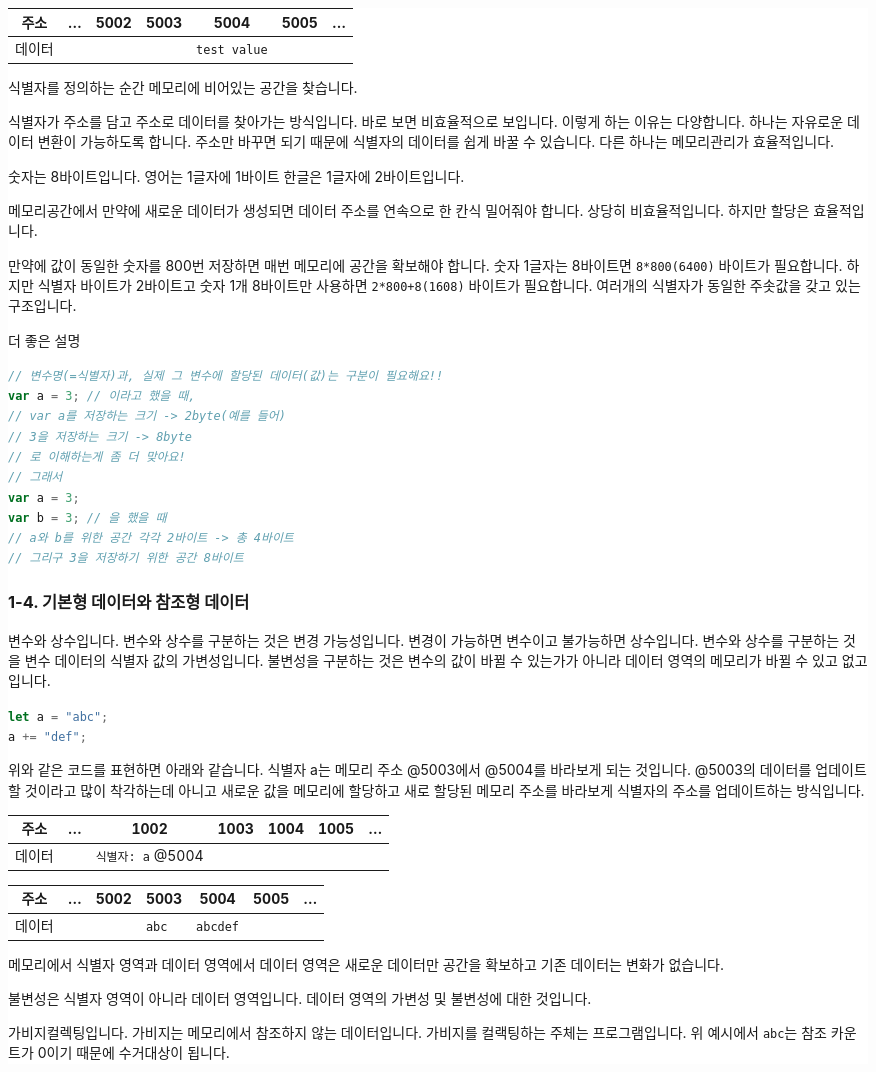 | 주소   | …   | 5002 | 5003 | 5004         | 5005 | …   |
| ------ | --- | ---- | ---- | ------------ | ---- | --- |
| 데이터 |     |      |      | `test value` |      |     |

식별자를 정의하는 순간 메모리에 비어있는 공간을 찾습니다.

식별자가 주소를 담고 주소로 데이터를 찾아가는 방식입니다. 바로 보면 비효율적으로 보입니다. 이렇게 하는 이유는 다양합니다. 하나는 자유로운 데이터 변환이 가능하도록 합니다. 주소만 바꾸면 되기 때문에 식별자의 데이터를 쉽게 바꿀 수 있습니다. 다른 하나는 메모리관리가 효율적입니다.

숫자는 8바이트입니다. 영어는 1글자에 1바이트 한글은 1글자에 2바이트입니다.

메모리공간에서 만약에 새로운 데이터가 생성되면 데이터 주소를 연속으로 한 칸식 밀어줘야 합니다. 상당히 비효율적입니다. 하지만 할당은 효율적입니다.

만약에 값이 동일한 숫자를 800번 저장하면 매번 메모리에 공간을 확보해야 합니다. 숫자 1글자는 8바이트면 `8*800(6400)` 바이트가 필요합니다. 하지만 식별자 바이트가 2바이트고 숫자 1개 8바이트만 사용하면 `2*800+8(1608)` 바이트가 필요합니다. 여러개의 식별자가 동일한 주솟값을 갖고 있는 구조입니다.

더 좋은 설명

```js
// 변수명(=식별자)과, 실제 그 변수에 할당된 데이터(값)는 구분이 필요해요!!
var a = 3; // 이라고 했을 때,
// var a를 저장하는 크기 -> 2byte(예를 들어)
// 3을 저장하는 크기 -> 8byte
// 로 이해하는게 좀 더 맞아요!
// 그래서
var a = 3;
var b = 3; // 을 했을 때
// a와 b를 위한 공간 각각 2바이트 -> 총 4바이트
// 그리구 3을 저장하기 위한 공간 8바이트
```

### 1-4. 기본형 데이터와 참조형 데이터

변수와 상수입니다. 변수와 상수를 구분하는 것은 변경 가능성입니다. 변경이 가능하면 변수이고 불가능하면 상수입니다. 변수와 상수를 구분하는 것을 변수 데이터의 식별자 값의 가변성입니다. 불변성을 구분하는 것은 변수의 값이 바뀔 수 있는가가 아니라 데이터 영역의 메모리가 바뀔 수 있고 없고입니다.

```js
let a = "abc";
a += "def";
```

위와 같은 코드를 표현하면 아래와 같습니다. 식별자 a는 메모리 주소 @5003에서 @5004를 바라보게 되는 것입니다. @5003의 데이터를 업데이트할 것이라고 많이 착각하는데 아니고 새로운 값을 메모리에 할당하고 새로 할당된 메모리 주소를 바라보게 식별자의 주소를 업데이트하는 방식입니다.

| 주소   | …   | 1002              | 1003 | 1004 | 1005 | …   |
| ------ | --- | ----------------- | ---- | ---- | ---- | --- |
| 데이터 |     | `식별자: a` @5004 |      |      |      |     |

| 주소   | …   | 5002 | 5003  | 5004     | 5005 | …   |
| ------ | --- | ---- | ----- | -------- | ---- | --- |
| 데이터 |     |      | `abc` | `abcdef` |      |     |

메모리에서 식별자 영역과 데이터 영역에서 데이터 영역은 새로운 데이터만 공간을 확보하고 기존 데이터는 변화가 없습니다.

불변성은 식별자 영역이 아니라 데이터 영역입니다. 데이터 영역의 가변성 및 불변성에 대한 것입니다.

가비지컬렉팅입니다. 가비지는 메모리에서 참조하지 않는 데이터입니다. 가비지를 컬랙팅하는 주체는 프로그램입니다. 위 예시에서 `abc`는 참조 카운트가 0이기 때문에 수거대상이 됩니다.

